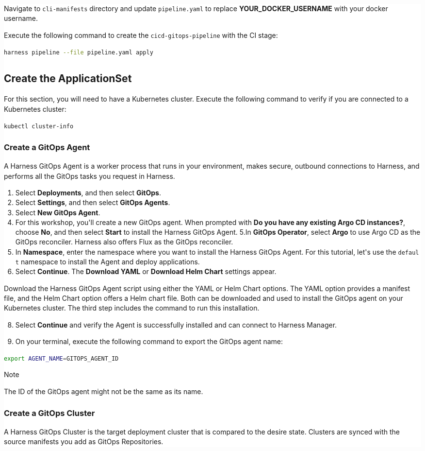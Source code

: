 Navigate to `cli-manifests` directory and update `pipeline.yaml` to replace **YOUR_DOCKER_USERNAME** with your docker username. 

Execute the following command to create the `cicd-gitops-pipeline` with the CI stage:

```bash
harness pipeline --file pipeline.yaml apply
```

## Create the ApplicationSet 

For this section, you will need to have a Kubernetes cluster. Execute the following command to verify if you are connected to a Kubernetes cluster:

```bash
kubectl cluster-info
```

### Create a GitOps Agent

A Harness GitOps Agent is a worker process that runs in your environment, makes secure, outbound connections to Harness, and performs all the GitOps tasks you request in Harness.

1. Select **Deployments**, and then select **GitOps**.
2. Select **Settings**, and then select **GitOps Agents**.
3. Select **New GitOps Agent**.
4. For this workshop, you'll create a new GitOps agent. When  prompted with **Do you have any existing Argo CD instances?**,  choose **No**, and then select **Start** to install the Harness GitOps Agent.
5.In **GitOps Operator**, select **Argo** to use Argo CD as the GitOps reconciler. Harness also offers  Flux as the GitOps reconciler.
6. In **Namespace**, enter the namespace where you want to install the Harness GitOps Agent. For this tutorial, let's use the `default` namespace to install the Agent and deploy applications.
7. Select **Continue**. The **Download YAML** or **Download Helm Chart** settings appear.

Download the Harness GitOps Agent script using either the YAML or Helm Chart options. The YAML option provides a manifest file, and the Helm Chart option offers a Helm chart file. Both can be downloaded and used to install the GitOps agent on your Kubernetes cluster. The third step includes the command to run this installation.

8. Select **Continue** and verify the Agent is successfully installed and can connect to Harness Manager.

9. On your terminal, execute the following command to export the GitOps agent name:

```bash
export AGENT_NAME=GITOPS_AGENT_ID
```

> [!NOTE]  
> The ID of the GitOps agent might not be the same as its name.

### Create a GitOps Cluster

A Harness GitOps Cluster is the target deployment cluster that is compared to the desire state. Clusters are synced with the source manifests you add as GitOps Repositories.

